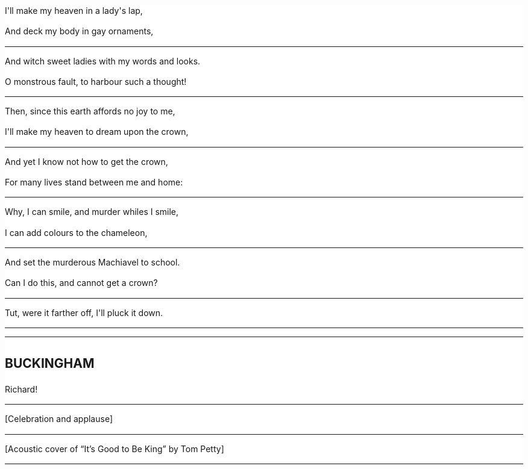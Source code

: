 
I'll make my heaven in a lady's lap,



And deck my body in gay ornaments,

---

And witch sweet ladies with my words and looks.



O monstrous fault, to harbour such a thought!

---

Then, since this earth affords no joy to me,



I'll make my heaven to dream upon the crown,

---

And yet I know not how to get the crown,

For many lives stand between me and home:

---

Why, I can smile, and murder whiles I smile,



I can add colours to the chameleon,

---

And set the murderous Machiavel to school.



Can I do this, and cannot get a crown?

---

Tut, were it farther off, I'll pluck it down.

---

---

## BUCKINGHAM
Richard!

---

[Celebration and applause]

---

[Acoustic cover of “It’s Good to Be King” by Tom Petty]

---


[//]: # (title settings—give the play a title and author name)
[//]: # (color settings—replace "character-_____" with a character name)
[//]: # (list of colors)
[//]: # (list of characters, in color)